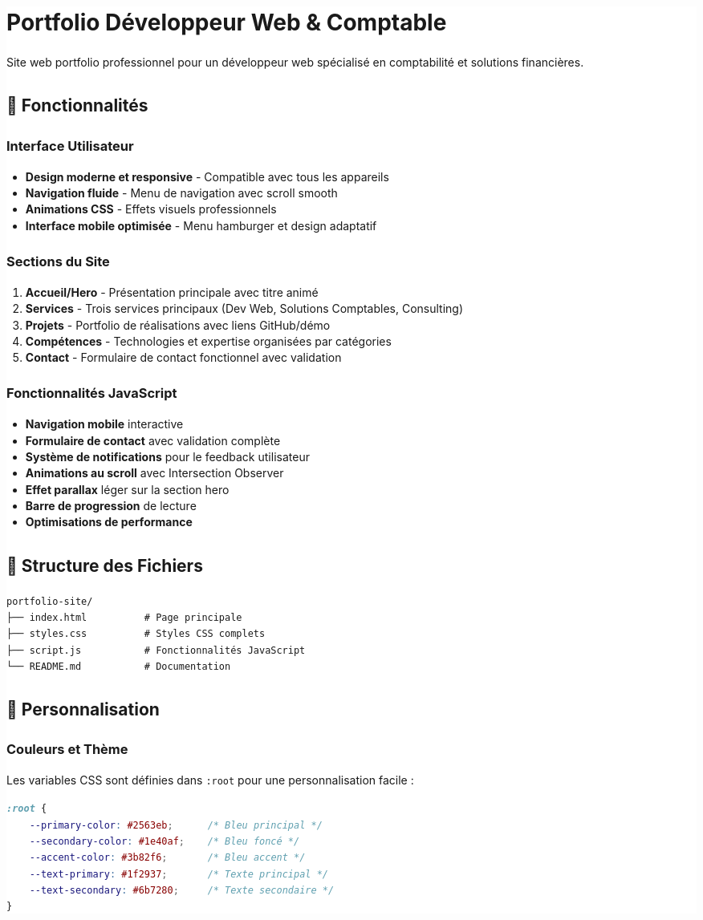 # Portfolio Développeur Web & Comptable

Site web portfolio professionnel pour un développeur web spécialisé en comptabilité et solutions financières.

## 🚀 Fonctionnalités

### Interface Utilisateur
- **Design moderne et responsive** - Compatible avec tous les appareils
- **Navigation fluide** - Menu de navigation avec scroll smooth
- **Animations CSS** - Effets visuels professionnels
- **Interface mobile optimisée** - Menu hamburger et design adaptatif

### Sections du Site
1. **Accueil/Hero** - Présentation principale avec titre animé
2. **Services** - Trois services principaux (Dev Web, Solutions Comptables, Consulting)
3. **Projets** - Portfolio de réalisations avec liens GitHub/démo
4. **Compétences** - Technologies et expertise organisées par catégories
5. **Contact** - Formulaire de contact fonctionnel avec validation

### Fonctionnalités JavaScript
- **Navigation mobile** interactive
- **Formulaire de contact** avec validation complète
- **Système de notifications** pour le feedback utilisateur
- **Animations au scroll** avec Intersection Observer
- **Effet parallax** léger sur la section hero
- **Barre de progression** de lecture
- **Optimisations de performance**

## 📁 Structure des Fichiers

```
portfolio-site/
├── index.html          # Page principale
├── styles.css          # Styles CSS complets
├── script.js           # Fonctionnalités JavaScript
└── README.md           # Documentation
```

## 🎨 Personnalisation

### Couleurs et Thème
Les variables CSS sont définies dans `:root` pour une personnalisation facile :

```css
:root {
    --primary-color: #2563eb;      /* Bleu principal */
    --secondary-color: #1e40af;    /* Bleu foncé */
    --accent-color: #3b82f6;       /* Bleu accent */
    --text-primary: #1f2937;       /* Texte principal */
    --text-secondary: #6b7280;     /* Texte secondaire */
}
```
